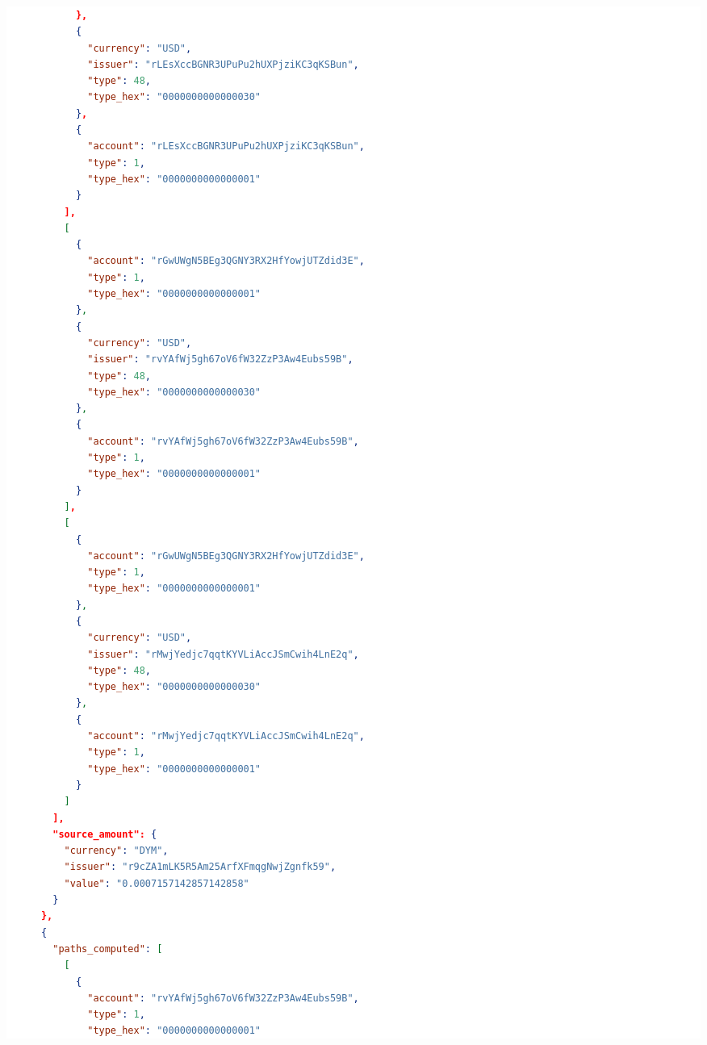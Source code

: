 ```json
            },
            {
              "currency": "USD",
              "issuer": "rLEsXccBGNR3UPuPu2hUXPjziKC3qKSBun",
              "type": 48,
              "type_hex": "0000000000000030"
            },
            {
              "account": "rLEsXccBGNR3UPuPu2hUXPjziKC3qKSBun",
              "type": 1,
              "type_hex": "0000000000000001"
            }
          ],
          [
            {
              "account": "rGwUWgN5BEg3QGNY3RX2HfYowjUTZdid3E",
              "type": 1,
              "type_hex": "0000000000000001"
            },
            {
              "currency": "USD",
              "issuer": "rvYAfWj5gh67oV6fW32ZzP3Aw4Eubs59B",
              "type": 48,
              "type_hex": "0000000000000030"
            },
            {
              "account": "rvYAfWj5gh67oV6fW32ZzP3Aw4Eubs59B",
              "type": 1,
              "type_hex": "0000000000000001"
            }
          ],
          [
            {
              "account": "rGwUWgN5BEg3QGNY3RX2HfYowjUTZdid3E",
              "type": 1,
              "type_hex": "0000000000000001"
            },
            {
              "currency": "USD",
              "issuer": "rMwjYedjc7qqtKYVLiAccJSmCwih4LnE2q",
              "type": 48,
              "type_hex": "0000000000000030"
            },
            {
              "account": "rMwjYedjc7qqtKYVLiAccJSmCwih4LnE2q",
              "type": 1,
              "type_hex": "0000000000000001"
            }
          ]
        ],
        "source_amount": {
          "currency": "DYM",
          "issuer": "r9cZA1mLK5R5Am25ArfXFmqgNwjZgnfk59",
          "value": "0.0007157142857142858"
        }
      },
      {
        "paths_computed": [
          [
            {
              "account": "rvYAfWj5gh67oV6fW32ZzP3Aw4Eubs59B",
              "type": 1,
              "type_hex": "0000000000000001"
```